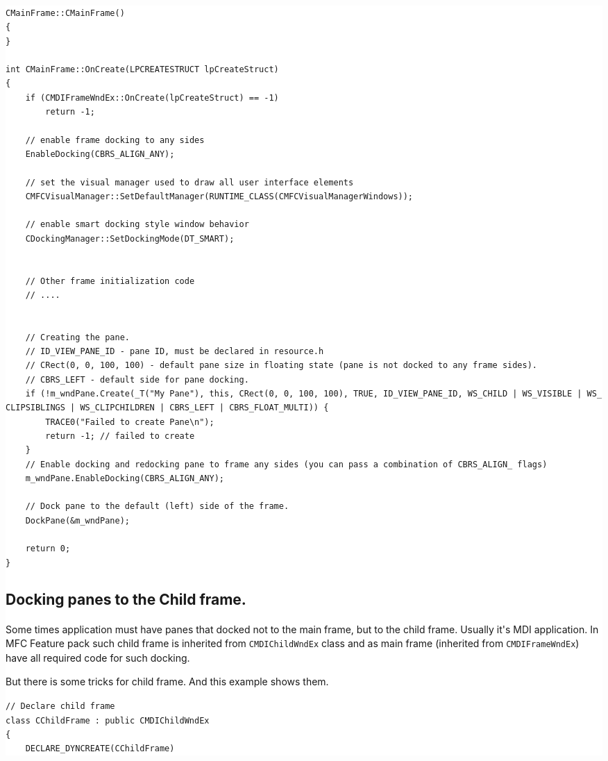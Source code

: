     CMainFrame::CMainFrame()
    {
    }

    int CMainFrame::OnCreate(LPCREATESTRUCT lpCreateStruct)
    {
        if (CMDIFrameWndEx::OnCreate(lpCreateStruct) == -1)
            return -1;

        // enable frame docking to any sides
        EnableDocking(CBRS_ALIGN_ANY);

        // set the visual manager used to draw all user interface elements
        CMFCVisualManager::SetDefaultManager(RUNTIME_CLASS(CMFCVisualManagerWindows));

        // enable smart docking style window behavior
        CDockingManager::SetDockingMode(DT_SMART);

    
        // Other frame initialization code
        // ....


        // Creating the pane.
        // ID_VIEW_PANE_ID - pane ID, must be declared in resource.h
        // CRect(0, 0, 100, 100) - default pane size in floating state (pane is not docked to any frame sides).
        // CBRS_LEFT - default side for pane docking.
        if (!m_wndPane.Create(_T("My Pane"), this, CRect(0, 0, 100, 100), TRUE, ID_VIEW_PANE_ID, WS_CHILD | WS_VISIBLE | WS_CLIPSIBLINGS | WS_CLIPCHILDREN | CBRS_LEFT | CBRS_FLOAT_MULTI)) {
            TRACE0("Failed to create Pane\n");
            return -1; // failed to create
        }
        // Enable docking and redocking pane to frame any sides (you can pass a combination of CBRS_ALIGN_ flags)
        m_wndPane.EnableDocking(CBRS_ALIGN_ANY);

        // Dock pane to the default (left) side of the frame.
        DockPane(&m_wndPane);

        return 0;
    }


## Docking panes to the Child frame.
Some times application must have panes that docked not to the main frame, but to the child frame. Usually it's MDI application. In MFC Feature pack such child frame is inherited from `CMDIChildWndEx` class and as main frame (inherited from `CMDIFrameWndEx`) have all required code for such docking.

But there is some tricks for child frame. And this example shows them.


    // Declare child frame
    class CChildFrame : public CMDIChildWndEx
    {
        DECLARE_DYNCREATE(CChildFrame)
    